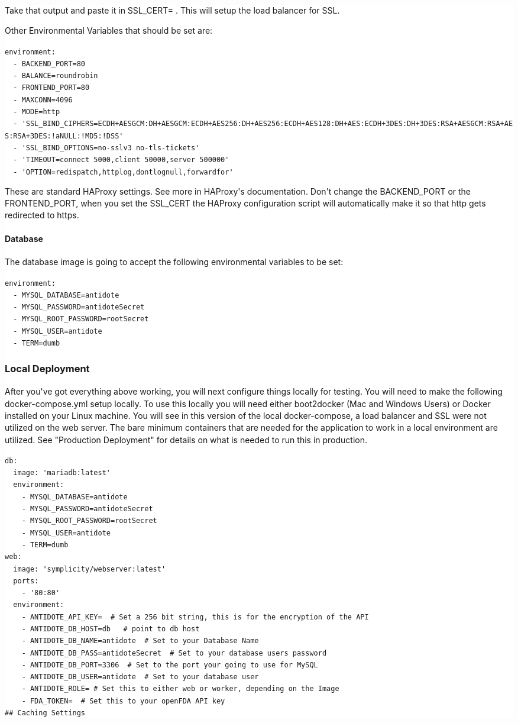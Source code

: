 Take that output and paste it in SSL_CERT= . This will setup the load balancer for SSL.

Other Environmental Variables that should be set are:

```
environment:
  - BACKEND_PORT=80
  - BALANCE=roundrobin
  - FRONTEND_PORT=80
  - MAXCONN=4096
  - MODE=http
  - 'SSL_BIND_CIPHERS=ECDH+AESGCM:DH+AESGCM:ECDH+AES256:DH+AES256:ECDH+AES128:DH+AES:ECDH+3DES:DH+3DES:RSA+AESGCM:RSA+AES:RSA+3DES:!aNULL:!MD5:!DSS'
  - 'SSL_BIND_OPTIONS=no-sslv3 no-tls-tickets'
  - 'TIMEOUT=connect 5000,client 50000,server 500000'
  - 'OPTION=redispatch,httplog,dontlognull,forwardfor'
```
These are standard HAProxy settings. See more in HAProxy's documentation. Don't change the BACKEND_PORT or the FRONTEND_PORT, when you set the SSL_CERT the HAProxy configuration script will automatically make it so that http gets redirected to https.

#### Database
The database image is going to accept the following environmental variables to be set:

```
environment:
  - MYSQL_DATABASE=antidote
  - MYSQL_PASSWORD=antidoteSecret
  - MYSQL_ROOT_PASSWORD=rootSecret
  - MYSQL_USER=antidote
  - TERM=dumb
```

### Local Deployment
After you've got everything above working, you will next configure things locally for testing.  You will need to make the following docker-compose.yml setup locally. To use this locally you will need either boot2docker (Mac and Windows Users) or Docker installed on your Linux machine.
You will see in this version of the local docker-compose, a load balancer and SSL were not utilized on the web server. The bare minimum containers that are needed for the application to work in a local environment are utilized. See "Production Deployment" for details on what is needed to run this in production.

```
db:
  image: 'mariadb:latest'
  environment:
    - MYSQL_DATABASE=antidote
    - MYSQL_PASSWORD=antidoteSecret
    - MYSQL_ROOT_PASSWORD=rootSecret
    - MYSQL_USER=antidote
    - TERM=dumb
web:
  image: 'symplicity/webserver:latest'
  ports:
    - '80:80'
  environment:
    - ANTIDOTE_API_KEY=  # Set a 256 bit string, this is for the encryption of the API 
    - ANTIDOTE_DB_HOST=db   # point to db host
    - ANTIDOTE_DB_NAME=antidote  # Set to your Database Name
    - ANTIDOTE_DB_PASS=antidoteSecret  # Set to your database users password
    - ANTIDOTE_DB_PORT=3306  # Set to the port your going to use for MySQL
    - ANTIDOTE_DB_USER=antidote  # Set to your database user
    - ANTIDOTE_ROLE= # Set this to either web or worker, depending on the Image
    - FDA_TOKEN=  # Set this to your openFDA API key
## Caching Settings
```